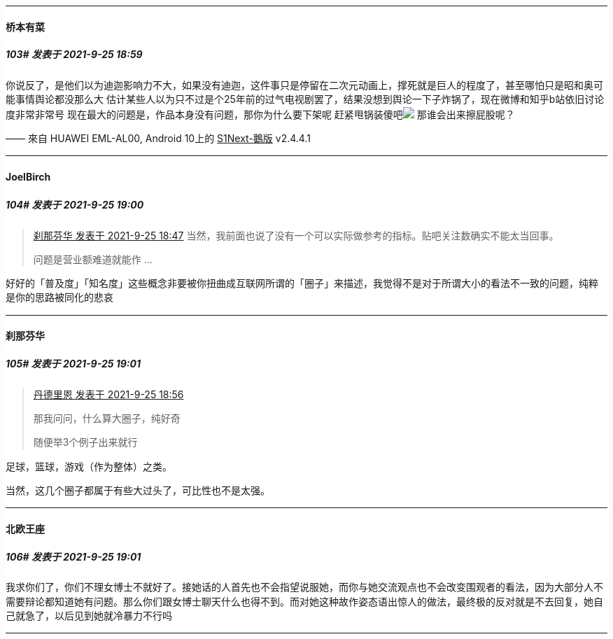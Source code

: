 
*****

####  桥本有菜  
##### 103#       发表于 2021-9-25 18:59


你说反了，是他们以为迪迦影响力不大，如果没有迪迦，这件事只是停留在二次元动画上，撑死就是巨人的程度了，甚至哪怕只是昭和奥可能事情舆论都没那么大
估计某些人以为只不过是个25年前的过气电视剧罢了，结果没想到舆论一下子炸锅了，现在微博和知乎b站依旧讨论度非常非常号
现在最大的问题是，作品本身没有问题，那你为什么要下架呢
赶紧甩锅装傻吧<img src="https://static.saraba1st.com/image/smiley/face2017/067.png" referrerpolicy="no-referrer">
那谁会出来擦屁股呢？

—— 來自 HUAWEI EML-AL00, Android 10上的 [S1Next-鵝版](https://github.com/ykrank/S1-Next/releases) v2.4.4.1


*****

####  JoelBirch  
##### 104#       发表于 2021-9-25 19:00


<blockquote><a href="httphttps://bbs.saraba1st.com/2b/forum.php?mod=redirect&amp;goto=findpost&amp;pid=52887390&amp;ptid=2028562" target="_blank">刹那芬华 发表于 2021-9-25 18:47</a>
当然，我前面也说了没有一个可以实际做参考的指标。贴吧关注数确实不能太当回事。

问题是营业额难道就能作 ...</blockquote>
好好的「普及度」「知名度」这些概念非要被你扭曲成互联网所谓的「圈子」来描述，我觉得不是对于所谓大小的看法不一致的问题，纯粹是你的思路被同化的悲哀


*****

####  刹那芬华  
##### 105#       发表于 2021-9-25 19:01


<blockquote><a href="httphttps://bbs.saraba1st.com/2b/forum.php?mod=redirect&amp;goto=findpost&amp;pid=52887495&amp;ptid=2028562" target="_blank">丹德里恩 发表于 2021-9-25 18:56</a>

那我问问，什么算大圈子，纯好奇

随便举3个例子出来就行</blockquote>
足球，篮球，游戏（作为整体）之类。

当然，这几个圈子都属于有些大过头了，可比性也不是太强。


*****

####  北欧王座  
##### 106#       发表于 2021-9-25 19:01


我求你们了，你们不理女博士不就好了。接她话的人首先也不会指望说服她，而你与她交流观点也不会改变围观者的看法，因为大部分人不需要辩论都知道她有问题。那么你们跟女博士聊天什么也得不到。而对她这种故作姿态语出惊人的做法，最终极的反对就是不去回复，她自己就急了，以后见到她就冷暴力不行吗


*****
